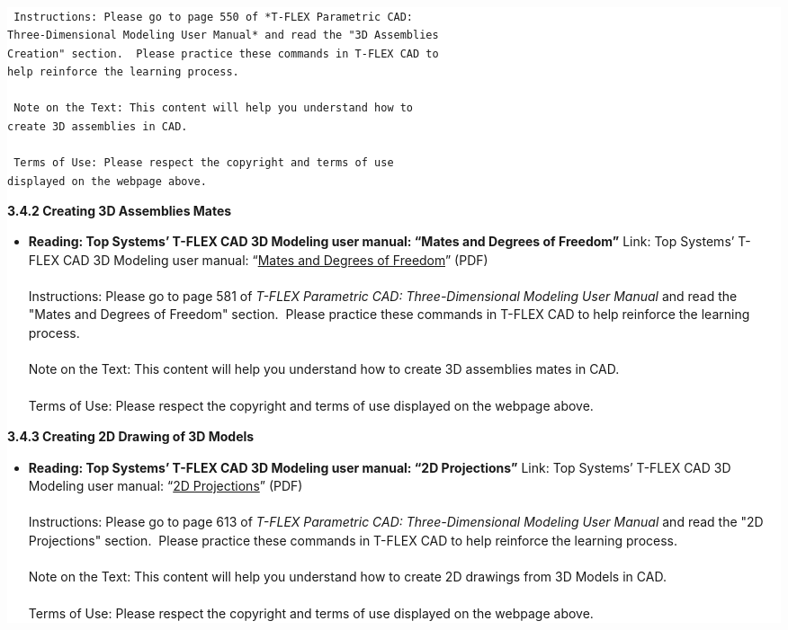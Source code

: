      Instructions: Please go to page 550 of *T-FLEX Parametric CAD:
    Three-Dimensional Modeling User Manual* and read the "3D Assemblies
    Creation" section.  Please practice these commands in T-FLEX CAD to
    help reinforce the learning process.  
        
     Note on the Text: This content will help you understand how to
    create 3D assemblies in CAD.  
        
     Terms of Use: Please respect the copyright and terms of use
    displayed on the webpage above.

**3.4.2 Creating 3D Assemblies Mates** <span id="3.4.2"></span> 
-   **Reading: Top Systems’ T-FLEX CAD 3D Modeling user manual: “Mates
    and Degrees of Freedom”**
    Link: Top Systems’ T-FLEX CAD 3D Modeling user manual: “[Mates and
    Degrees of Freedom](http://tflex.com/student/download.htm)” (PDF)  
        
     Instructions: Please go to page 581 of *T-FLEX Parametric CAD:
    Three-Dimensional Modeling User Manual* and read the "Mates and
    Degrees of Freedom" section.  Please practice these commands in
    T-FLEX CAD to help reinforce the learning process.  
        
     Note on the Text: This content will help you understand how to
    create 3D assemblies mates in CAD.  
        
     Terms of Use: Please respect the copyright and terms of use
    displayed on the webpage above.

**3.4.3 Creating 2D Drawing of 3D Models** <span id="3.4.3"></span> 
-   **Reading: Top Systems’ T-FLEX CAD 3D Modeling user manual: “2D
    Projections”**
    Link: Top Systems’ T-FLEX CAD 3D Modeling user manual: “[2D
    Projections](http://tflex.com/student/download.htm)” (PDF)  
        
     Instructions: Please go to page 613 of *T-FLEX Parametric CAD:
    Three-Dimensional Modeling User Manual* and read the "2D
    Projections" section.  Please practice these commands in T-FLEX CAD
    to help reinforce the learning process.  
        
     Note on the Text: This content will help you understand how to
    create 2D drawings from 3D Models in CAD.  
        
     Terms of Use: Please respect the copyright and terms of use
    displayed on the webpage above.


